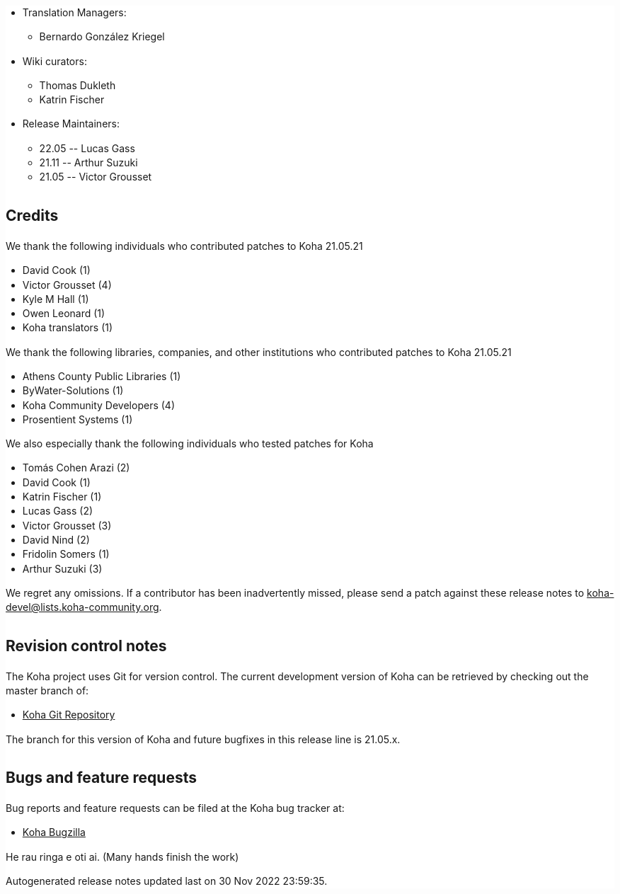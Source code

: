- Translation Managers: 
  - Bernardo González Kriegel

- Wiki curators: 
  - Thomas Dukleth
  - Katrin Fischer

- Release Maintainers:
  - 22.05 -- Lucas Gass
  - 21.11 -- Arthur Suzuki
  - 21.05 -- Victor Grousset

## Credits

We thank the following individuals who contributed patches to Koha 21.05.21

- David Cook (1)
- Victor Grousset (4)
- Kyle M Hall (1)
- Owen Leonard (1)
- Koha translators (1)

We thank the following libraries, companies, and other institutions who contributed
patches to Koha 21.05.21

- Athens County Public Libraries (1)
- ByWater-Solutions (1)
- Koha Community Developers (4)
- Prosentient Systems (1)

We also especially thank the following individuals who tested patches
for Koha

- Tomás Cohen Arazi (2)
- David Cook (1)
- Katrin Fischer (1)
- Lucas Gass (2)
- Victor Grousset (3)
- David Nind (2)
- Fridolin Somers (1)
- Arthur Suzuki (3)



We regret any omissions.  If a contributor has been inadvertently missed,
please send a patch against these release notes to koha-devel@lists.koha-community.org.

## Revision control notes

The Koha project uses Git for version control.  The current development
version of Koha can be retrieved by checking out the master branch of:

- [Koha Git Repository](https://git.koha-community.org/koha-community/koha)

The branch for this version of Koha and future bugfixes in this release
line is 21.05.x.

## Bugs and feature requests

Bug reports and feature requests can be filed at the Koha bug
tracker at:

- [Koha Bugzilla](https://bugs.koha-community.org)

He rau ringa e oti ai.
(Many hands finish the work)

Autogenerated release notes updated last on 30 Nov 2022 23:59:35.
